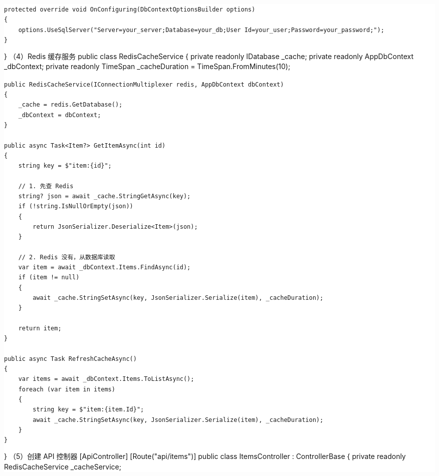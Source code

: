     protected override void OnConfiguring(DbContextOptionsBuilder options)
    {
        options.UseSqlServer("Server=your_server;Database=your_db;User Id=your_user;Password=your_password;");
    }
}
（4）Redis 缓存服务
public class RedisCacheService
{
    private readonly IDatabase _cache;
    private readonly AppDbContext _dbContext;
    private readonly TimeSpan _cacheDuration = TimeSpan.FromMinutes(10);

    public RedisCacheService(IConnectionMultiplexer redis, AppDbContext dbContext)
    {
        _cache = redis.GetDatabase();
        _dbContext = dbContext;
    }

    public async Task<Item?> GetItemAsync(int id)
    {
        string key = $"item:{id}";

        // 1. 先查 Redis
        string? json = await _cache.StringGetAsync(key);
        if (!string.IsNullOrEmpty(json))
        {
            return JsonSerializer.Deserialize<Item>(json);
        }

        // 2. Redis 没有，从数据库读取
        var item = await _dbContext.Items.FindAsync(id);
        if (item != null)
        {
            await _cache.StringSetAsync(key, JsonSerializer.Serialize(item), _cacheDuration);
        }

        return item;
    }

    public async Task RefreshCacheAsync()
    {
        var items = await _dbContext.Items.ToListAsync();
        foreach (var item in items)
        {
            string key = $"item:{item.Id}";
            await _cache.StringSetAsync(key, JsonSerializer.Serialize(item), _cacheDuration);
        }
    }
}
（5）创建 API 控制器
[ApiController]
[Route("api/items")]
public class ItemsController : ControllerBase
{
    private readonly RedisCacheService _cacheService;
